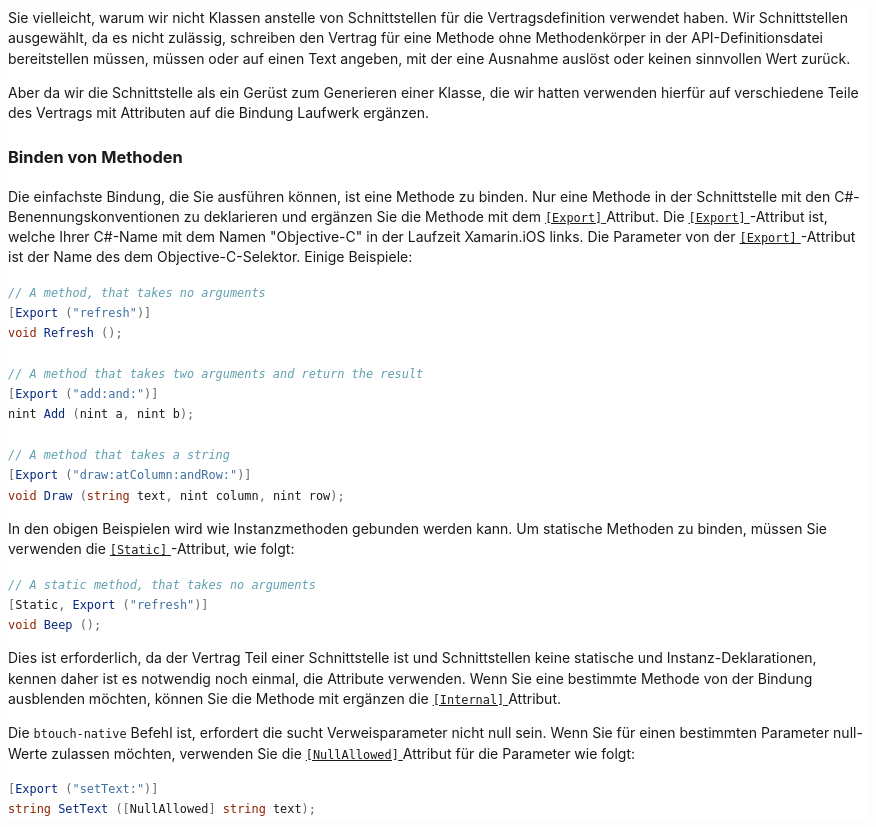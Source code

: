 Sie vielleicht, warum wir nicht Klassen anstelle von Schnittstellen für die Vertragsdefinition verwendet haben. Wir Schnittstellen ausgewählt, da es nicht zulässig, schreiben den Vertrag für eine Methode ohne Methodenkörper in der API-Definitionsdatei bereitstellen müssen, müssen oder auf einen Text angeben, mit der eine Ausnahme auslöst oder keinen sinnvollen Wert zurück.

Aber da wir die Schnittstelle als ein Gerüst zum Generieren einer Klasse, die wir hatten verwenden hierfür auf verschiedene Teile des Vertrags mit Attributen auf die Bindung Laufwerk ergänzen.

<a name="Binding_Methods" />

### <a name="binding-methods"></a>Binden von Methoden

Die einfachste Bindung, die Sie ausführen können, ist eine Methode zu binden. Nur eine Methode in der Schnittstelle mit den C#-Benennungskonventionen zu deklarieren und ergänzen Sie die Methode mit dem [ `[Export]` ](~/cross-platform/macios/binding/binding-types-reference.md#ExportAttribute) Attribut. Die [ `[Export]` ](~/cross-platform/macios/binding/binding-types-reference.md#ExportAttribute) -Attribut ist, welche Ihrer C#-Name mit dem Namen "Objective-C" in der Laufzeit Xamarin.iOS links. Die Parameter von der [ `[Export]` ](~/cross-platform/macios/binding/binding-types-reference.md#ExportAttribute) -Attribut ist der Name des dem Objective-C-Selektor. Einige Beispiele:

```csharp
// A method, that takes no arguments
[Export ("refresh")]
void Refresh ();

// A method that takes two arguments and return the result
[Export ("add:and:")]
nint Add (nint a, nint b);

// A method that takes a string
[Export ("draw:atColumn:andRow:")]
void Draw (string text, nint column, nint row);
```

In den obigen Beispielen wird wie Instanzmethoden gebunden werden kann. Um statische Methoden zu binden, müssen Sie verwenden die [ `[Static]` ](~/cross-platform/macios/binding/binding-types-reference.md#StaticAttribute) -Attribut, wie folgt:

```csharp
// A static method, that takes no arguments
[Static, Export ("refresh")]
void Beep ();
```

Dies ist erforderlich, da der Vertrag Teil einer Schnittstelle ist und Schnittstellen keine statische und Instanz-Deklarationen, kennen daher ist es notwendig noch einmal, die Attribute verwenden. Wenn Sie eine bestimmte Methode von der Bindung ausblenden möchten, können Sie die Methode mit ergänzen die [ `[Internal]` ](~/cross-platform/macios/binding/binding-types-reference.md#InternalAttribute) Attribut.

Die `btouch-native` Befehl ist, erfordert die sucht Verweisparameter nicht null sein. Wenn Sie für einen bestimmten Parameter null-Werte zulassen möchten, verwenden Sie die [ `[NullAllowed]` ](~/cross-platform/macios/binding/binding-types-reference.md#NullAllowedAttribute) Attribut für die Parameter wie folgt:

```csharp
[Export ("setText:")]
string SetText ([NullAllowed] string text);
```
